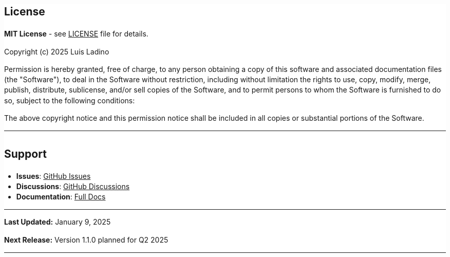 
## License

**MIT License** - see [LICENSE](LICENSE) file for details.

Copyright (c) 2025 Luis Ladino

Permission is hereby granted, free of charge, to any person obtaining a copy
of this software and associated documentation files (the "Software"), to deal
in the Software without restriction, including without limitation the rights
to use, copy, modify, merge, publish, distribute, sublicense, and/or sell
copies of the Software, and to permit persons to whom the Software is
furnished to do so, subject to the following conditions:

The above copyright notice and this permission notice shall be included in all
copies or substantial portions of the Software.

---

## Support

- **Issues**: [GitHub Issues](https://github.com/yourusername/claude-dev-framework/issues)
- **Discussions**: [GitHub Discussions](https://github.com/yourusername/claude-dev-framework/discussions)
- **Documentation**: [Full Docs](docs/)

---

**Last Updated:** January 9, 2025

**Next Release:** Version 1.1.0 planned for Q2 2025

---

[1.0.0]: https://github.com/yourusername/claude-dev-framework/releases/tag/v1.0.0

